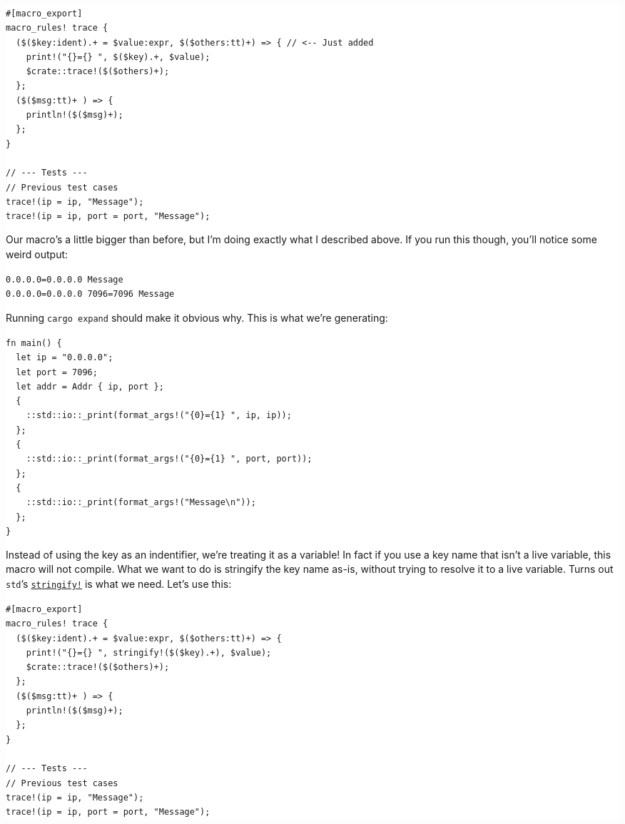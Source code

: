```
#[macro_export]
macro_rules! trace {
  ($($key:ident).+ = $value:expr, $($others:tt)+) => { // <-- Just added
    print!("{}={} ", $($key).+, $value);
    $crate::trace!($($others)+);
  };
  ($($msg:tt)+ ) => {
    println!($($msg)+);
  };
}

// --- Tests ---
// Previous test cases
trace!(ip = ip, "Message");
trace!(ip = ip, port = port, "Message");
```

Our macro’s a little bigger than before, but I’m doing exactly what I described above. If you run this though, you’ll notice some weird output:

```
0.0.0.0=0.0.0.0 Message
0.0.0.0=0.0.0.0 7096=7096 Message
```

Running `cargo expand` should make it obvious why. This is what we’re generating:

```
fn main() {
  let ip = "0.0.0.0";
  let port = 7096;
  let addr = Addr { ip, port };
  {
    ::std::io::_print(format_args!("{0}={1} ", ip, ip));
  };
  {
    ::std::io::_print(format_args!("{0}={1} ", port, port));
  };
  {
    ::std::io::_print(format_args!("Message\n"));
  };
}
```

Instead of using the key as an indentifier, we’re treating it as a variable! In fact if you use a key name that isn’t a live variable, this macro will not compile. What we want to do is stringify the key name as-is, without trying to resolve it to a live variable. Turns out `std`’s [`stringify!`](https://doc.rust-lang.org/stable/std/macro.stringify.html) is what we need. Let’s use this:

```
#[macro_export]
macro_rules! trace {
  ($($key:ident).+ = $value:expr, $($others:tt)+) => {
    print!("{}={} ", stringify!($($key).+), $value);
    $crate::trace!($($others)+);
  };
  ($($msg:tt)+ ) => {
    println!($($msg)+);
  };
}

// --- Tests ---
// Previous test cases
trace!(ip = ip, "Message");
trace!(ip = ip, port = port, "Message");
```
